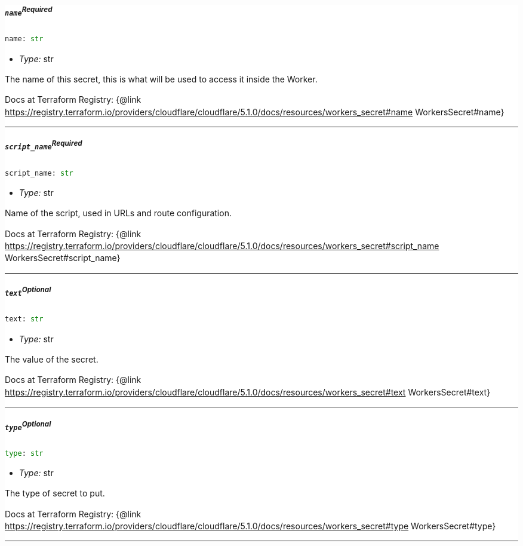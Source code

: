 ##### `name`<sup>Required</sup> <a name="name" id="@cdktf/provider-cloudflare.workersSecret.WorkersSecretConfig.property.name"></a>

```python
name: str
```

- *Type:* str

The name of this secret, this is what will be used to access it inside the Worker.

Docs at Terraform Registry: {@link https://registry.terraform.io/providers/cloudflare/cloudflare/5.1.0/docs/resources/workers_secret#name WorkersSecret#name}

---

##### `script_name`<sup>Required</sup> <a name="script_name" id="@cdktf/provider-cloudflare.workersSecret.WorkersSecretConfig.property.scriptName"></a>

```python
script_name: str
```

- *Type:* str

Name of the script, used in URLs and route configuration.

Docs at Terraform Registry: {@link https://registry.terraform.io/providers/cloudflare/cloudflare/5.1.0/docs/resources/workers_secret#script_name WorkersSecret#script_name}

---

##### `text`<sup>Optional</sup> <a name="text" id="@cdktf/provider-cloudflare.workersSecret.WorkersSecretConfig.property.text"></a>

```python
text: str
```

- *Type:* str

The value of the secret.

Docs at Terraform Registry: {@link https://registry.terraform.io/providers/cloudflare/cloudflare/5.1.0/docs/resources/workers_secret#text WorkersSecret#text}

---

##### `type`<sup>Optional</sup> <a name="type" id="@cdktf/provider-cloudflare.workersSecret.WorkersSecretConfig.property.type"></a>

```python
type: str
```

- *Type:* str

The type of secret to put.

Docs at Terraform Registry: {@link https://registry.terraform.io/providers/cloudflare/cloudflare/5.1.0/docs/resources/workers_secret#type WorkersSecret#type}

---



